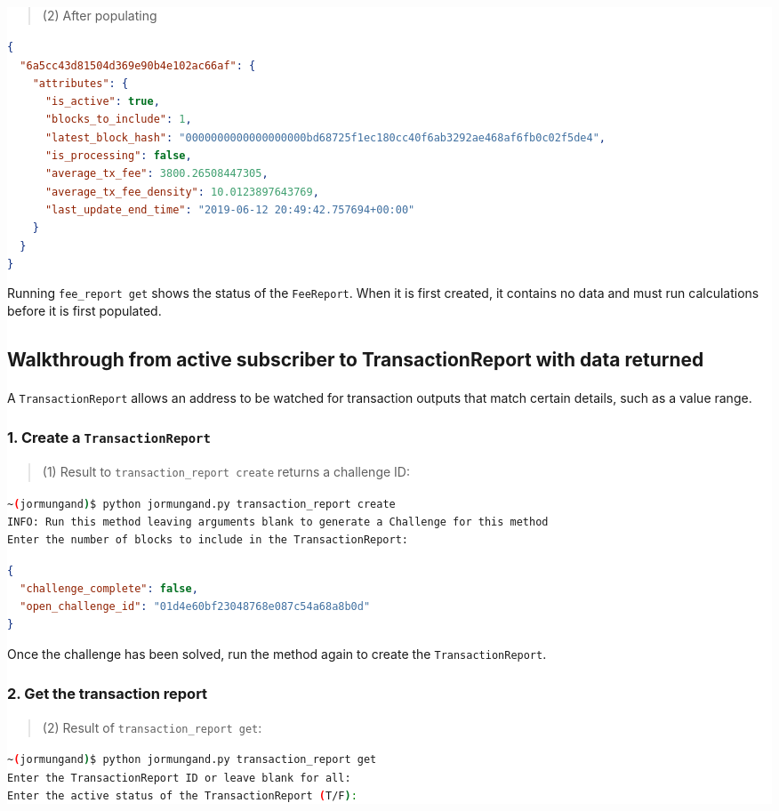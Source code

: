 > (2) After populating

```json
{
  "6a5cc43d81504d369e90b4e102ac66af": {
    "attributes": {
      "is_active": true,
      "blocks_to_include": 1,
      "latest_block_hash": "0000000000000000000bd68725f1ec180cc40f6ab3292ae468af6fb0c02f5de4",
      "is_processing": false,
      "average_tx_fee": 3800.26508447305,
      "average_tx_fee_density": 10.0123897643769,
      "last_update_end_time": "2019-06-12 20:49:42.757694+00:00"
    }
  }
}
```

Running `fee_report get` shows the status of the `FeeReport`. When it is first created, it contains no data and must run calculations before it is first populated.

## Walkthrough from active subscriber to TransactionReport with data returned

A `TransactionReport` allows an address to be watched for transaction outputs that match certain details, such as a value range.

### 1. Create a `TransactionReport`

> (1) Result to `transaction_report create` returns a challenge ID:

```bash
~(jormungand)$ python jormungand.py transaction_report create
INFO: Run this method leaving arguments blank to generate a Challenge for this method
Enter the number of blocks to include in the TransactionReport:
```

```json
{
  "challenge_complete": false,
  "open_challenge_id": "01d4e60bf23048768e087c54a68a8b0d"
}
```

Once the challenge has been solved, run the method again to create the `TransactionReport`.

### 2. Get the transaction report

> (2) Result of `transaction_report get`:

```bash
~(jormungand)$ python jormungand.py transaction_report get
Enter the TransactionReport ID or leave blank for all:
Enter the active status of the TransactionReport (T/F):
```

